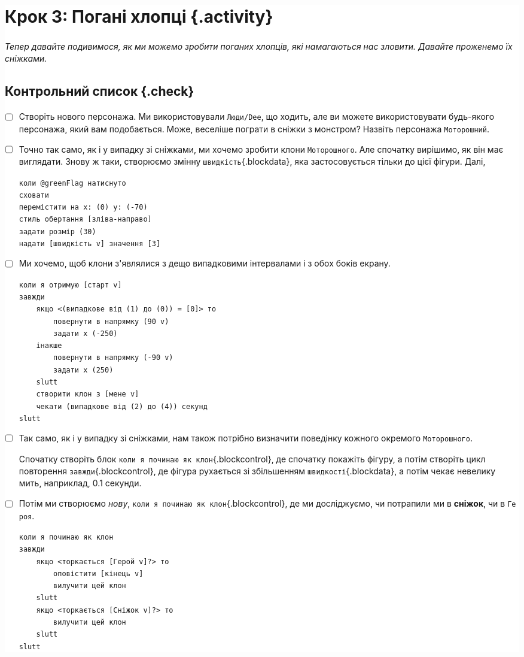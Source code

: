 # Крок 3: Погані хлопці {.activity}

*Тепер давайте подивимося, як ми можемо зробити поганих хлопців,
 які намагаються нас зловити. Давайте проженемо їх сніжками.*

## Контрольний список {.check}

- [ ] Створіть нового персонажа. Ми використовували `Люди/Dee`, що ходить, але ви можете використовувати будь-якого персонажа,
     який вам подобається. Може, веселіше пограти в сніжки з монстром? Назвіть персонажа `Моторошний`.

- [ ] Точно так само, як і у випадку зі сніжками, ми хочемо зробити клони `Моторошного`. 
     Але спочатку вирішимо, як він має виглядати. Знову ж таки, створюємо змінну `швидкість`{.blockdata}, 
	 яка застосовується тільки до цієї фігури. Далі,

  ```blocks
  коли @greenFlag натиснуто
  сховати
  перемістити на x: (0) y: (-70)
  стиль обертання [зліва-направо]
  задати розмір (30)
  надати [швидкість v] значення [3]
  ```

- [ ] Ми хочемо, щоб клони з'являлися з дещо випадковими інтервалами і з обох боків екрану.

  ```blocks
  коли я отримую [старт v]
  завжди
      якщо <(випадкове від (1) до (0)) = [0]> то
          повернути в напрямку (90 v)
          задати x (-250)
      інакше
          повернути в напрямку (-90 v)
          задати x (250)
      slutt
      створити клон з [мене v]
      чекати (випадкове від (2) до (4)) секунд
  slutt
  ```

- [ ] Так само, як і у випадку зі сніжками, нам також потрібно визначити поведінку кожного окремого `Моторошного`.

 
  Спочатку створіть блок `коли я починаю як клон`{.blockcontrol}, де спочатку покажіть фігуру, 
  а потім створіть цикл повторення `завжди`{.blockcontrol}, 
  де фігура рухається зі збільшенням `швидкості`{.blockdata}, а потім чекає невелику мить, наприклад, 0.1 секунди.

- [ ] Потім ми створюємо *нову*, `коли я починаю як клон`{.blockcontrol}, де ми досліджуємо, чи потрапили ми в __сніжок__, чи в `Героя`.

  ```blocks
  коли я починаю як клон
  завжди
      якщо <торкається [Герой v]?> то
          оповістити [кінець v]
          вилучити цей клон
      slutt
	  якщо <торкається [Сніжок v]?> то
          вилучити цей клон
      slutt
  slutt
  ```
